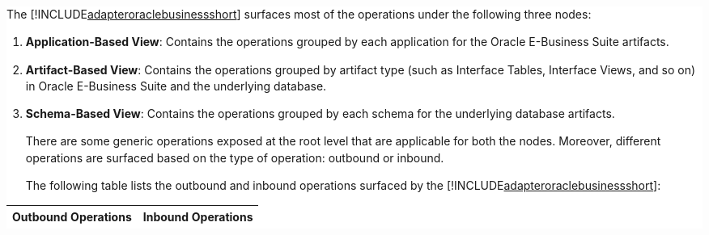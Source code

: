  The [!INCLUDE[adapteroraclebusinessshort](../../includes/adapteroraclebusinessshort-md.md)] surfaces most of the operations under the following three nodes:  
  
1. **Application-Based View**: Contains the operations grouped by each application for the Oracle E-Business Suite artifacts.  
  
2. **Artifact-Based View**: Contains the operations grouped by artifact type (such as Interface Tables, Interface Views, and so on) in Oracle E-Business Suite and the underlying database.  
  
3. **Schema-Based View**: Contains the operations grouped by each schema for the underlying database artifacts.  
  
   There are some generic operations exposed at the root level that are applicable for both the nodes. Moreover, different operations are surfaced based on the type of operation: outbound or inbound.  
  
   The following table lists the outbound and inbound operations surfaced by the [!INCLUDE[adapteroraclebusinessshort](../../includes/adapteroraclebusinessshort-md.md)]:  
  
|                                                                                                                                                                                                                                                                                                                                                                                                                                                                                                                                                                                            Outbound Operations                                                                                                                                                                                                                                                                                                                                                                                                                                                                                                                                                                                            |                                                                                                                                                                                                                                                                                                                                                                     Inbound Operations                                                                                                                                                                                                                                                                                                                                                                      |
|-----------------------------------------------------------------------------------------------------------------------------------------------------------------------------------------------------------------------------------------------------------------------------------------------------------------------------------------------------------------------------------------------------------------------------------------------------------------------------------------------------------------------------------------------------------------------------------------------------------------------------------------------------------------------------------------------------------------------------------------------------------------------------------------------------------------------------------------------------------------------------------------------------------------------------------------------------------------------------------------------------------------------------------------------------------------------------------------------------------------------------------------------------------------------------------------------------------|-------------------------------------------------------------------------------------------------------------------------------------------------------------------------------------------------------------------------------------------------------------------------------------------------------------------------------------------------------------------------------------------------------------------------------------------------------------------------------------------------------------------------------------------------------------------------------------------------------------------------------------------------------------------------------------------------------------------------------------------------------------|